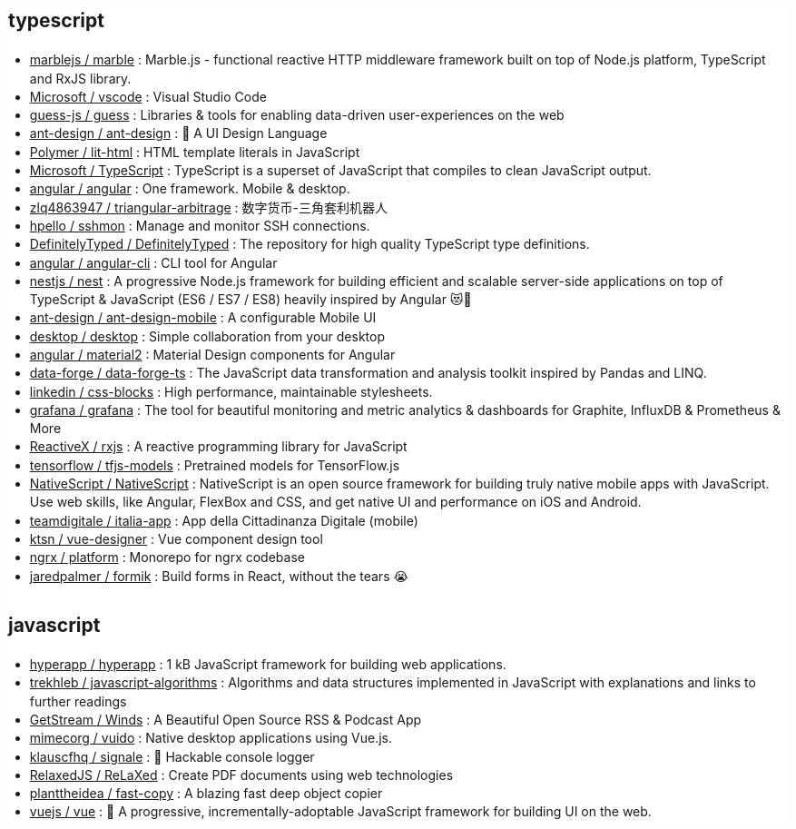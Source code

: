 
## typescript

- [marblejs / marble](https://github.com/marblejs/marble) : Marble.js - functional reactive HTTP middleware framework built on top of Node.js platform, TypeScript and RxJS library.
- [Microsoft / vscode](https://github.com/Microsoft/vscode) : Visual Studio Code
- [guess-js / guess](https://github.com/guess-js/guess) : Libraries & tools for enabling data-driven user-experiences on the web
- [ant-design / ant-design](https://github.com/ant-design/ant-design) : 🐜 A UI Design Language
- [Polymer / lit-html](https://github.com/Polymer/lit-html) : HTML template literals in JavaScript
- [Microsoft / TypeScript](https://github.com/Microsoft/TypeScript) : TypeScript is a superset of JavaScript that compiles to clean JavaScript output.
- [angular / angular](https://github.com/angular/angular) : One framework. Mobile & desktop.
- [zlq4863947 / triangular-arbitrage](https://github.com/zlq4863947/triangular-arbitrage) : 数字货币-三角套利机器人
- [hpello / sshmon](https://github.com/hpello/sshmon) : Manage and monitor SSH connections.
- [DefinitelyTyped / DefinitelyTyped](https://github.com/DefinitelyTyped/DefinitelyTyped) : The repository for high quality TypeScript type definitions.
- [angular / angular-cli](https://github.com/angular/angular-cli) : CLI tool for Angular
- [nestjs / nest](https://github.com/nestjs/nest) : A progressive Node.js framework for building efficient and scalable server-side applications on top of TypeScript & JavaScript (ES6 / ES7 / ES8) heavily inspired by Angular 😻🚀
- [ant-design / ant-design-mobile](https://github.com/ant-design/ant-design-mobile) : A configurable Mobile UI
- [desktop / desktop](https://github.com/desktop/desktop) : Simple collaboration from your desktop
- [angular / material2](https://github.com/angular/material2) : Material Design components for Angular
- [data-forge / data-forge-ts](https://github.com/data-forge/data-forge-ts) : The JavaScript data transformation and analysis toolkit inspired by Pandas and LINQ.
- [linkedin / css-blocks](https://github.com/linkedin/css-blocks) : High performance, maintainable stylesheets.
- [grafana / grafana](https://github.com/grafana/grafana) : The tool for beautiful monitoring and metric analytics & dashboards for Graphite, InfluxDB & Prometheus & More
- [ReactiveX / rxjs](https://github.com/ReactiveX/rxjs) : A reactive programming library for JavaScript
- [tensorflow / tfjs-models](https://github.com/tensorflow/tfjs-models) : Pretrained models for TensorFlow.js
- [NativeScript / NativeScript](https://github.com/NativeScript/NativeScript) : NativeScript is an open source framework for building truly native mobile apps with JavaScript. Use web skills, like Angular, FlexBox and CSS, and get native UI and performance on iOS and Android.
- [teamdigitale / italia-app](https://github.com/teamdigitale/italia-app) : App della Cittadinanza Digitale (mobile)
- [ktsn / vue-designer](https://github.com/ktsn/vue-designer) : Vue component design tool
- [ngrx / platform](https://github.com/ngrx/platform) : Monorepo for ngrx codebase
- [jaredpalmer / formik](https://github.com/jaredpalmer/formik) : Build forms in React, without the tears 😭


## javascript

- [hyperapp / hyperapp](https://github.com/hyperapp/hyperapp) : 1 kB JavaScript framework for building web applications.
- [trekhleb / javascript-algorithms](https://github.com/trekhleb/javascript-algorithms) : Algorithms and data structures implemented in JavaScript with explanations and links to further readings
- [GetStream / Winds](https://github.com/GetStream/Winds) : A Beautiful Open Source RSS & Podcast App
- [mimecorg / vuido](https://github.com/mimecorg/vuido) : Native desktop applications using Vue.js.
- [klauscfhq / signale](https://github.com/klauscfhq/signale) : 👋 Hackable console logger
- [RelaxedJS / ReLaXed](https://github.com/RelaxedJS/ReLaXed) : Create PDF documents using web technologies
- [planttheidea / fast-copy](https://github.com/planttheidea/fast-copy) : A blazing fast deep object copier
- [vuejs / vue](https://github.com/vuejs/vue) : 🖖 A progressive, incrementally-adoptable JavaScript framework for building UI on the web.